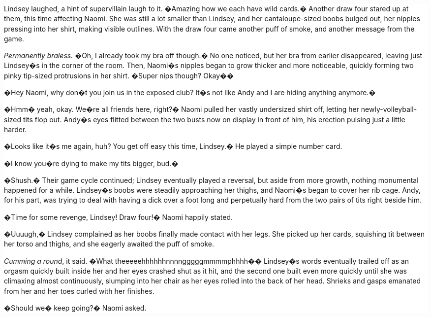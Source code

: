 
Lindsey laughed, a hint of supervillain laugh
to it. �Amazing how we each have wild cards.� Another draw four stared up at
them, this time affecting Naomi. She was still a lot smaller than Lindsey, and
her cantaloupe-sized boobs bulged out, her nipples pressing into her shirt,
making visible outlines. With the draw four came another puff of smoke, and
another message from the game.


*Permanently braless.* �Oh, I already took my bra off
though.� No one noticed, but her bra from earlier disappeared, leaving just
Lindsey�s in the corner of the room. Then, Naomi�s nipples began to grow
thicker and more noticeable, quickly forming two pinky tip-sized protrusions in
her shirt. �Super nips though? Okay��


�Hey Naomi, why don�t you join us in the exposed club? It�s
not like Andy and I are hiding anything anymore.�


�Hmm� yeah, okay. We�re all friends here, right?� Naomi
pulled her vastly undersized shirt off, letting her newly-volleyball-sized tits
flop out. Andy�s eyes flitted between the two busts now on display in front of
him, his erection pulsing just a little harder.


�Looks like it�s me again, huh? You get off easy this time,
Lindsey.� He played a simple number card.


�I know you�re dying to make my tits bigger, bud.�


�Shush.� Their game cycle continued; Lindsey eventually
played a reversal, but aside from more growth, nothing monumental happened for
a while. Lindsey�s boobs were steadily approaching her thighs, and Naomi�s
began to cover her rib cage. Andy, for his part, was trying to deal with having
a dick over a foot long and perpetually hard from the two pairs of tits right
beside him.


�Time for some revenge, Lindsey! Draw four!� Naomi happily
stated.


�Uuuugh,� Lindsey complained as
her boobs finally made contact with her legs. She
picked up her cards, squishing tit between her torso and thighs, and she
eagerly awaited the puff of smoke.


*Cumming a round*, it said. �What theeeeehhhhhhnnnngggggmmmmphhhh��
Lindsey�s words eventually trailed off as an orgasm quickly built inside her
and her eyes crashed shut as it hit, and the second one built even more quickly
until she was climaxing almost continuously, slumping into her chair as her
eyes rolled into the back of her head. Shrieks and gasps emanated from her and
her toes curled with her finishes.


�Should we� keep going?� Naomi asked.
